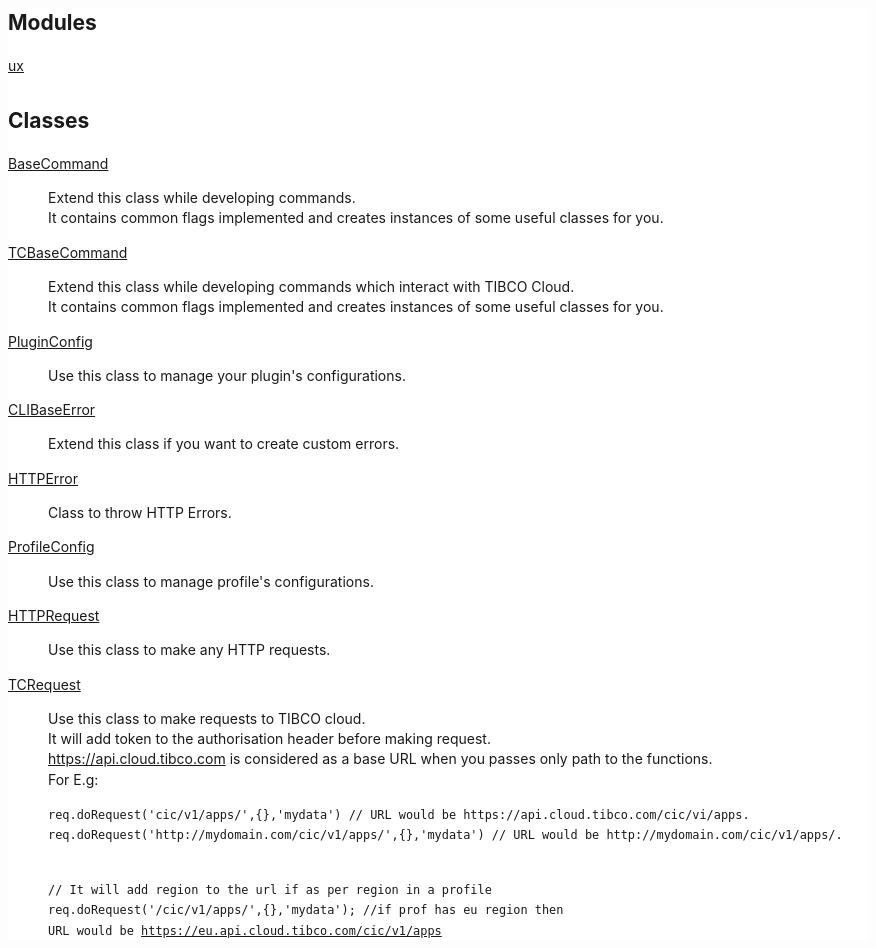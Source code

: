 ## Modules

<dl>
<dt><a href="#module_ux">ux</a></dt>
<dd></dd>
</dl>

## Classes

<dl>
<dt><a href="#BaseCommand">BaseCommand</a></dt>
<dd><p>Extend this class while developing commands.<br>
It contains common flags implemented and creates instances of some useful classes for you.</p>
</dd>
<dt><a href="#TCBaseCommand">TCBaseCommand</a></dt>
<dd><p>Extend this class while developing commands which interact with TIBCO Cloud.<br>
It contains common flags implemented and creates instances of some useful classes for you.</p>
</dd>
<dt><a href="#PluginConfig">PluginConfig</a></dt>
<dd><p>Use this class to manage your plugin&#39;s configurations.</p>
</dd>
<dt><a href="#CLIBaseError">CLIBaseError</a></dt>
<dd><p>Extend this class if you want to create custom errors.</p>
</dd>
<dt><a href="#HTTPError">HTTPError</a></dt>
<dd><p>Class to throw HTTP Errors.</p>
</dd>
<dt><a href="#ProfileConfig">ProfileConfig</a></dt>
<dd><p>Use this class to manage profile&#39;s configurations.</p>
</dd>
<dt><a href="#HTTPRequest">HTTPRequest</a></dt>
<dd><p>Use this class to make any HTTP requests.</p>
</dd>
<dt><a href="#TCRequest">TCRequest</a></dt>
<dd><p>Use this class to make requests to TIBCO cloud.<br>
It will add token to the authorisation header before making request.<br>
<a href="https://api.cloud.tibco.com">https://api.cloud.tibco.com</a> is considered as a base URL when you passes only path to the functions.<br>
For E.g:</p>
<pre><code class="language-ts">req.doRequest(&#39;cic/v1/apps/&#39;,{},&#39;mydata&#39;) // URL would be https://api.cloud.tibco.com/cic/vi/apps.
req.doRequest(&#39;http://mydomain.com/cic/v1/apps/&#39;,{},&#39;mydata&#39;) // URL would be http://mydomain.com/cic/v1/apps/.

// It will add region to the url if as per region in a profile
req.doRequest(&#39;/cic/v1/apps/&#39;,{},&#39;mydata&#39;); //if prof has eu region then URL would be https://eu.api.cloud.tibco.com/cic/v1/apps
</code></pre>
</dd>
</dl>
